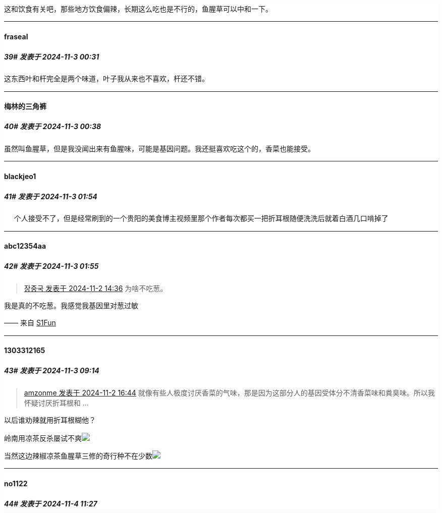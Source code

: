 这和饮食有关吧，那些地方饮食偏辣，长期这么吃也是不行的，鱼腥草可以中和一下。

*****

####  fraseal  
##### 39#       发表于 2024-11-3 00:31

这东西叶和杆完全是两个味道，叶子我从来也不喜欢，杆还不错。

*****

####  梅林的三角裤  
##### 40#       发表于 2024-11-3 00:38

虽然叫鱼腥草，但是我没闻出来有鱼腥味，可能是基因问题。我还挺喜欢吃这个的，香菜也能接受。


*****

####  blackjeo1  
##### 41#       发表于 2024-11-3 01:54

     个人接受不了，但是经常刷到的一个贵阳的美食博主视频里那个作者每次都买一把折耳根随便洗洗后就着白酒几口啃掉了

*****

####  abc12354aa  
##### 42#       发表于 2024-11-3 01:55

<blockquote><a href="httphttps://bbs.saraba1st.com/2b/forum.php?mod=redirect&amp;goto=findpost&amp;pid=66601893&amp;ptid=2205467" target="_blank">장중국 发表于 2024-11-2 14:36</a>
为啥不吃葱。</blockquote>
我是真的不吃葱。我感觉我基因里对葱过敏

—— 来自 [S1Fun](https://s1fun.koalcat.com)


*****

####  1303312165  
##### 43#       发表于 2024-11-3 09:14

<blockquote><a href="httphttps://bbs.saraba1st.com/2b/forum.php?mod=redirect&amp;goto=findpost&amp;pid=66602475&amp;ptid=2205467" target="_blank">amzonme 发表于 2024-11-2 16:44</a>
就像有些人极度讨厌香菜的气味，那是因为这部分人的基因受体分不清香菜味和粪臭味。所以我怀疑讨厌折耳根和 ...</blockquote>
以后谁劝辣就用折耳根糊他？

岭南用凉茶反杀屡试不爽<img src="https://static.saraba1st.com/image/smiley/face2017/067.png" referrerpolicy="no-referrer">

当然这边辣椒凉茶鱼腥草三修的奇行种不在少数<img src="https://static.saraba1st.com/image/smiley/face2017/069.png" referrerpolicy="no-referrer">


*****

####  no1122  
##### 44#       发表于 2024-11-4 11:27
